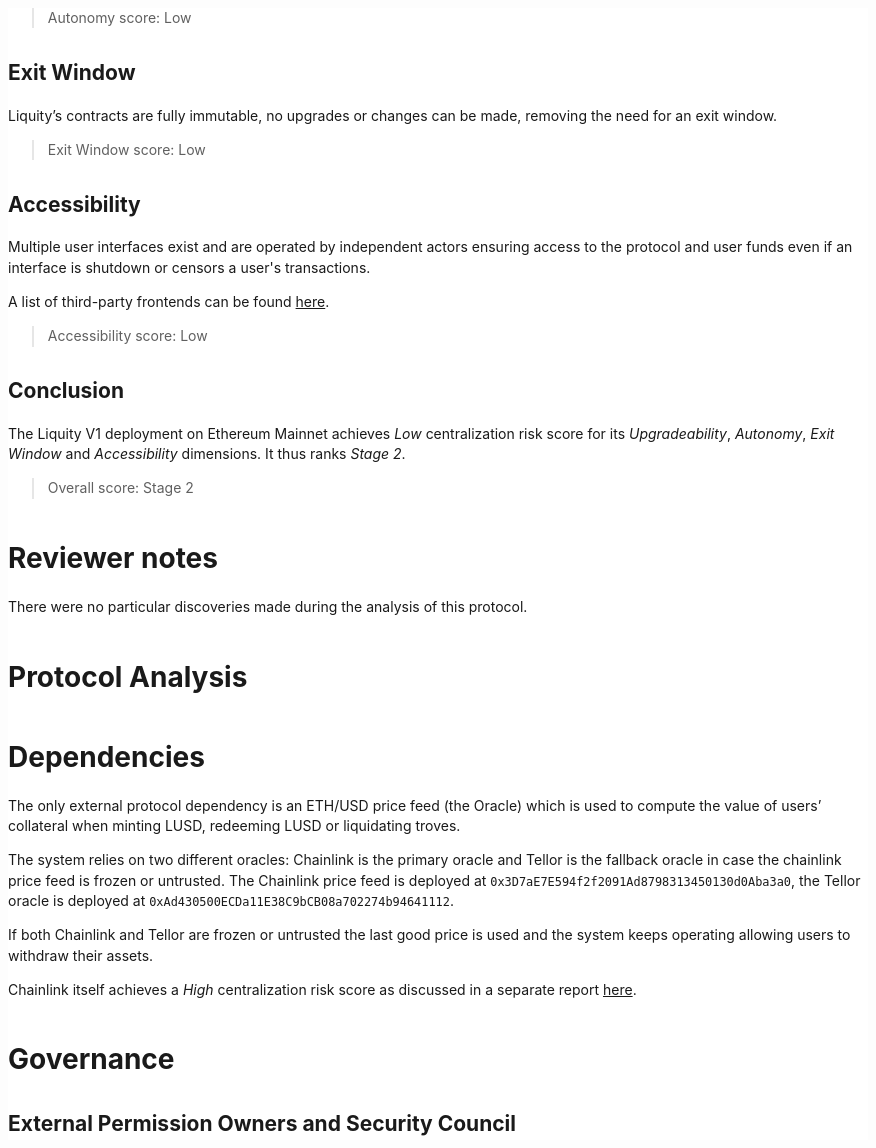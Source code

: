 > Autonomy score: Low

## Exit Window

Liquity’s contracts are fully immutable, no upgrades or changes can be made, removing the need for an exit window.

> Exit Window score: Low

## Accessibility

Multiple user interfaces exist and are operated by independent actors ensuring access to the protocol and user funds even if an interface is shutdown or censors a user's transactions.

A list of third-party frontends can be found [here](https://www.liquity.org/frontend#frontends).

> Accessibility score: Low

## Conclusion

The Liquity V1 deployment on Ethereum Mainnet achieves _Low_ centralization risk score for its _Upgradeability_, _Autonomy_, _Exit Window_ and _Accessibility_ dimensions. It thus ranks _Stage 2_.

> Overall score: Stage 2

# Reviewer notes

There were no particular discoveries made during the analysis of this protocol.

# Protocol Analysis

# Dependencies

The only external protocol dependency is an ETH/USD price feed (the Oracle) which is used to compute the value of users’ collateral when minting LUSD, redeeming LUSD or liquidating troves.

The system relies on two different oracles: Chainlink is the primary oracle and Tellor is the fallback oracle in case the chainlink price feed is frozen or untrusted. The Chainlink price feed is deployed at `0x3D7aE7E594f2f2091Ad8798313450130d0Aba3a0`, the Tellor oracle is deployed at `0xAd430500ECDa11E38C9bCB08a702274b94641112`.

If both Chainlink and Tellor are frozen or untrusted the last good price is used and the system keeps operating allowing users to withdraw their assets.

Chainlink itself achieves a _High_ centralization risk score as discussed in a separate report [here](/protocols/chainlink-oracles).

# Governance

## External Permission Owners and Security Council
